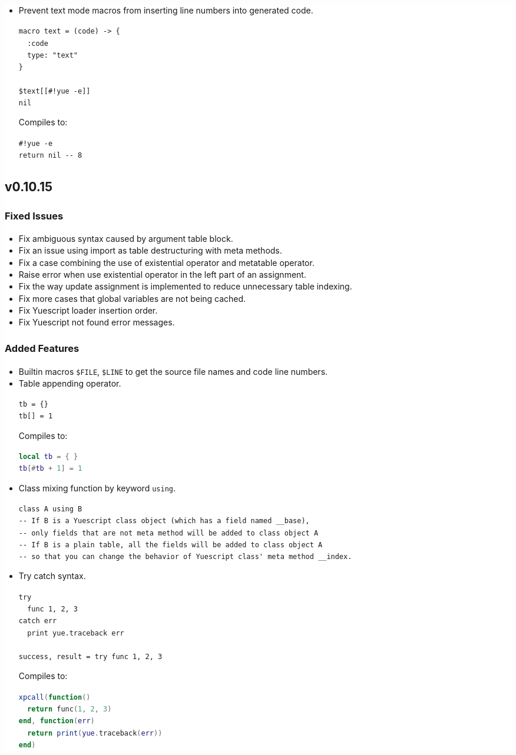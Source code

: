 * Prevent text mode macros from inserting line numbers into generated code.
  ```moonscript
  macro text = (code) -> {
    :code
    type: "text"
  }
  
  $text[[#!yue -e]]
  nil
  ```
  Compiles to:
  ```
  #!yue -e
  return nil -- 8
  ```

## v0.10.15

### Fixed Issues

* Fix ambiguous syntax caused by argument table block.
* Fix an issue using import as table destructuring with meta methods.
* Fix a case combining the use of existential operator and metatable operator.
* Raise error when use existential operator in the left part of an assignment.
* Fix the way update assignment is implemented to reduce unnecessary table indexing.
* Fix more cases that global variables are not being cached.
* Fix Yuescript loader insertion order.
* Fix Yuescript not found error messages.

### Added Features

* Builtin macros `$FILE`, `$LINE` to get the source file names and code line numbers.
* Table appending operator.
   ```moonscript
   tb = {}
   tb[] = 1
   ```
   Compiles to:
   ```lua
   local tb = { }
   tb[#tb + 1] = 1
   ```
* Class mixing function by keyword `using`.
   ```moonscript
   class A using B
   -- If B is a Yuescript class object (which has a field named __base),
   -- only fields that are not meta method will be added to class object A
   -- If B is a plain table, all the fields will be added to class object A
   -- so that you can change the behavior of Yuescript class' meta method __index.
   ```
* Try catch syntax.
   ```moonscript
   try
     func 1, 2, 3
   catch err
     print yue.traceback err
   
   success, result = try func 1, 2, 3
   ```
   Compiles to:
   ```lua
   xpcall(function()
     return func(1, 2, 3)
   end, function(err)
     return print(yue.traceback(err))
   end)
   ```